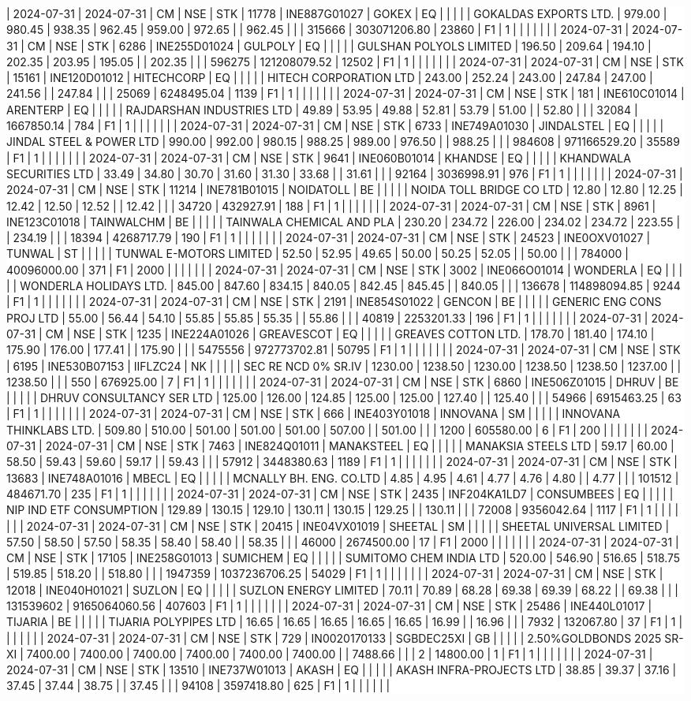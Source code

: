 | 2024-07-31 | 2024-07-31 | CM | NSE | STK | 11778 | INE887G01027 | GOKEX | EQ |  |  |  |  | GOKALDAS EXPORTS LTD. | 979.00 | 980.45 | 938.35 | 962.45 | 959.00 | 972.65 |  | 962.45 |  |  | 315666 | 303071206.80 | 23860 | F1 | 1 |  |  |  |  |  |
| 2024-07-31 | 2024-07-31 | CM | NSE | STK | 6286 | INE255D01024 | GULPOLY | EQ |  |  |  |  | GULSHAN POLYOLS LIMITED | 196.50 | 209.64 | 194.10 | 202.35 | 203.95 | 195.05 |  | 202.35 |  |  | 596275 | 121208079.52 | 12502 | F1 | 1 |  |  |  |  |  |
| 2024-07-31 | 2024-07-31 | CM | NSE | STK | 15161 | INE120D01012 | HITECHCORP | EQ |  |  |  |  | HITECH CORPORATION LTD | 243.00 | 252.24 | 243.00 | 247.84 | 247.00 | 241.56 |  | 247.84 |  |  | 25069 | 6248495.04 | 1139 | F1 | 1 |  |  |  |  |  |
| 2024-07-31 | 2024-07-31 | CM | NSE | STK | 181 | INE610C01014 | ARENTERP | EQ |  |  |  |  | RAJDARSHAN INDUSTRIES LTD | 49.89 | 53.95 | 49.88 | 52.81 | 53.79 | 51.00 |  | 52.80 |  |  | 32084 | 1667850.14 | 784 | F1 | 1 |  |  |  |  |  |
| 2024-07-31 | 2024-07-31 | CM | NSE | STK | 6733 | INE749A01030 | JINDALSTEL | EQ |  |  |  |  | JINDAL STEEL & POWER LTD | 990.00 | 992.00 | 980.15 | 988.25 | 989.00 | 976.50 |  | 988.25 |  |  | 984608 | 971166529.20 | 35589 | F1 | 1 |  |  |  |  |  |
| 2024-07-31 | 2024-07-31 | CM | NSE | STK | 9641 | INE060B01014 | KHANDSE | EQ |  |  |  |  | KHANDWALA SECURITIES LTD | 33.49 | 34.80 | 30.70 | 31.60 | 31.30 | 33.68 |  | 31.61 |  |  | 92164 | 3036998.91 | 976 | F1 | 1 |  |  |  |  |  |
| 2024-07-31 | 2024-07-31 | CM | NSE | STK | 11214 | INE781B01015 | NOIDATOLL | BE |  |  |  |  | NOIDA TOLL BRIDGE CO LTD | 12.80 | 12.80 | 12.25 | 12.42 | 12.50 | 12.52 |  | 12.42 |  |  | 34720 | 432927.91 | 188 | F1 | 1 |  |  |  |  |  |
| 2024-07-31 | 2024-07-31 | CM | NSE | STK | 8961 | INE123C01018 | TAINWALCHM | BE |  |  |  |  | TAINWALA CHEMICAL AND PLA | 230.20 | 234.72 | 226.00 | 234.02 | 234.72 | 223.55 |  | 234.19 |  |  | 18394 | 4268717.79 | 190 | F1 | 1 |  |  |  |  |  |
| 2024-07-31 | 2024-07-31 | CM | NSE | STK | 24523 | INE0OXV01027 | TUNWAL | ST |  |  |  |  | TUNWAL E-MOTORS LIMITED | 52.50 | 52.95 | 49.65 | 50.00 | 50.25 | 52.05 |  | 50.00 |  |  | 784000 | 40096000.00 | 371 | F1 | 2000 |  |  |  |  |  |
| 2024-07-31 | 2024-07-31 | CM | NSE | STK | 3002 | INE066O01014 | WONDERLA | EQ |  |  |  |  | WONDERLA HOLIDAYS LTD. | 845.00 | 847.60 | 834.15 | 840.05 | 842.45 | 845.45 |  | 840.05 |  |  | 136678 | 114898094.85 | 9244 | F1 | 1 |  |  |  |  |  |
| 2024-07-31 | 2024-07-31 | CM | NSE | STK | 2191 | INE854S01022 | GENCON | BE |  |  |  |  | GENERIC ENG CONS PROJ LTD | 55.00 | 56.44 | 54.10 | 55.85 | 55.85 | 55.35 |  | 55.86 |  |  | 40819 | 2253201.33 | 196 | F1 | 1 |  |  |  |  |  |
| 2024-07-31 | 2024-07-31 | CM | NSE | STK | 1235 | INE224A01026 | GREAVESCOT | EQ |  |  |  |  | GREAVES COTTON LTD. | 178.70 | 181.40 | 174.10 | 175.90 | 176.00 | 177.41 |  | 175.90 |  |  | 5475556 | 972773702.81 | 50795 | F1 | 1 |  |  |  |  |  |
| 2024-07-31 | 2024-07-31 | CM | NSE | STK | 6195 | INE530B07153 | IIFLZC24 | NK |  |  |  |  | SEC RE NCD 0% SR.IV | 1230.00 | 1238.50 | 1230.00 | 1238.50 | 1238.50 | 1237.00 |  | 1238.50 |  |  | 550 | 676925.00 | 7 | F1 | 1 |  |  |  |  |  |
| 2024-07-31 | 2024-07-31 | CM | NSE | STK | 6860 | INE506Z01015 | DHRUV | BE |  |  |  |  | DHRUV CONSULTANCY SER LTD | 125.00 | 126.00 | 124.85 | 125.00 | 125.00 | 127.40 |  | 125.40 |  |  | 54966 | 6915463.25 | 63 | F1 | 1 |  |  |  |  |  |
| 2024-07-31 | 2024-07-31 | CM | NSE | STK | 666 | INE403Y01018 | INNOVANA | SM |  |  |  |  | INNOVANA THINKLABS LTD. | 509.80 | 510.00 | 501.00 | 501.00 | 501.00 | 507.00 |  | 501.00 |  |  | 1200 | 605580.00 | 6 | F1 | 200 |  |  |  |  |  |
| 2024-07-31 | 2024-07-31 | CM | NSE | STK | 7463 | INE824Q01011 | MANAKSTEEL | EQ |  |  |  |  | MANAKSIA STEELS LTD | 59.17 | 60.00 | 58.50 | 59.43 | 59.60 | 59.17 |  | 59.43 |  |  | 57912 | 3448380.63 | 1189 | F1 | 1 |  |  |  |  |  |
| 2024-07-31 | 2024-07-31 | CM | NSE | STK | 13683 | INE748A01016 | MBECL | EQ |  |  |  |  | MCNALLY BH. ENG. CO.LTD | 4.85 | 4.95 | 4.61 | 4.77 | 4.76 | 4.80 |  | 4.77 |  |  | 101512 | 484671.70 | 235 | F1 | 1 |  |  |  |  |  |
| 2024-07-31 | 2024-07-31 | CM | NSE | STK | 2435 | INF204KA1LD7 | CONSUMBEES | EQ |  |  |  |  | NIP IND ETF CONSUMPTION | 129.89 | 130.15 | 129.10 | 130.11 | 130.15 | 129.25 |  | 130.11 |  |  | 72008 | 9356042.64 | 1117 | F1 | 1 |  |  |  |  |  |
| 2024-07-31 | 2024-07-31 | CM | NSE | STK | 20415 | INE04VX01019 | SHEETAL | SM |  |  |  |  | SHEETAL UNIVERSAL LIMITED | 57.50 | 58.50 | 57.50 | 58.35 | 58.40 | 58.40 |  | 58.35 |  |  | 46000 | 2674500.00 | 17 | F1 | 2000 |  |  |  |  |  |
| 2024-07-31 | 2024-07-31 | CM | NSE | STK | 17105 | INE258G01013 | SUMICHEM | EQ |  |  |  |  | SUMITOMO CHEM INDIA LTD | 520.00 | 546.90 | 516.65 | 518.75 | 519.85 | 518.20 |  | 518.80 |  |  | 1947359 | 1037236706.25 | 54029 | F1 | 1 |  |  |  |  |  |
| 2024-07-31 | 2024-07-31 | CM | NSE | STK | 12018 | INE040H01021 | SUZLON | EQ |  |  |  |  | SUZLON ENERGY LIMITED | 70.11 | 70.89 | 68.28 | 69.38 | 69.39 | 68.22 |  | 69.38 |  |  | 131539602 | 9165064060.56 | 407603 | F1 | 1 |  |  |  |  |  |
| 2024-07-31 | 2024-07-31 | CM | NSE | STK | 25486 | INE440L01017 | TIJARIA | BE |  |  |  |  | TIJARIA POLYPIPES LTD | 16.65 | 16.65 | 16.65 | 16.65 | 16.65 | 16.99 |  | 16.96 |  |  | 7932 | 132067.80 | 37 | F1 | 1 |  |  |  |  |  |
| 2024-07-31 | 2024-07-31 | CM | NSE | STK | 729 | IN0020170133 | SGBDEC25XI | GB |  |  |  |  | 2.50%GOLDBONDS 2025 SR-XI | 7400.00 | 7400.00 | 7400.00 | 7400.00 | 7400.00 | 7400.00 |  | 7488.66 |  |  | 2 | 14800.00 | 1 | F1 | 1 |  |  |  |  |  |
| 2024-07-31 | 2024-07-31 | CM | NSE | STK | 13510 | INE737W01013 | AKASH | EQ |  |  |  |  | AKASH INFRA-PROJECTS LTD | 38.85 | 39.37 | 37.16 | 37.45 | 37.44 | 38.75 |  | 37.45 |  |  | 94108 | 3597418.80 | 625 | F1 | 1 |  |  |  |  |  |
